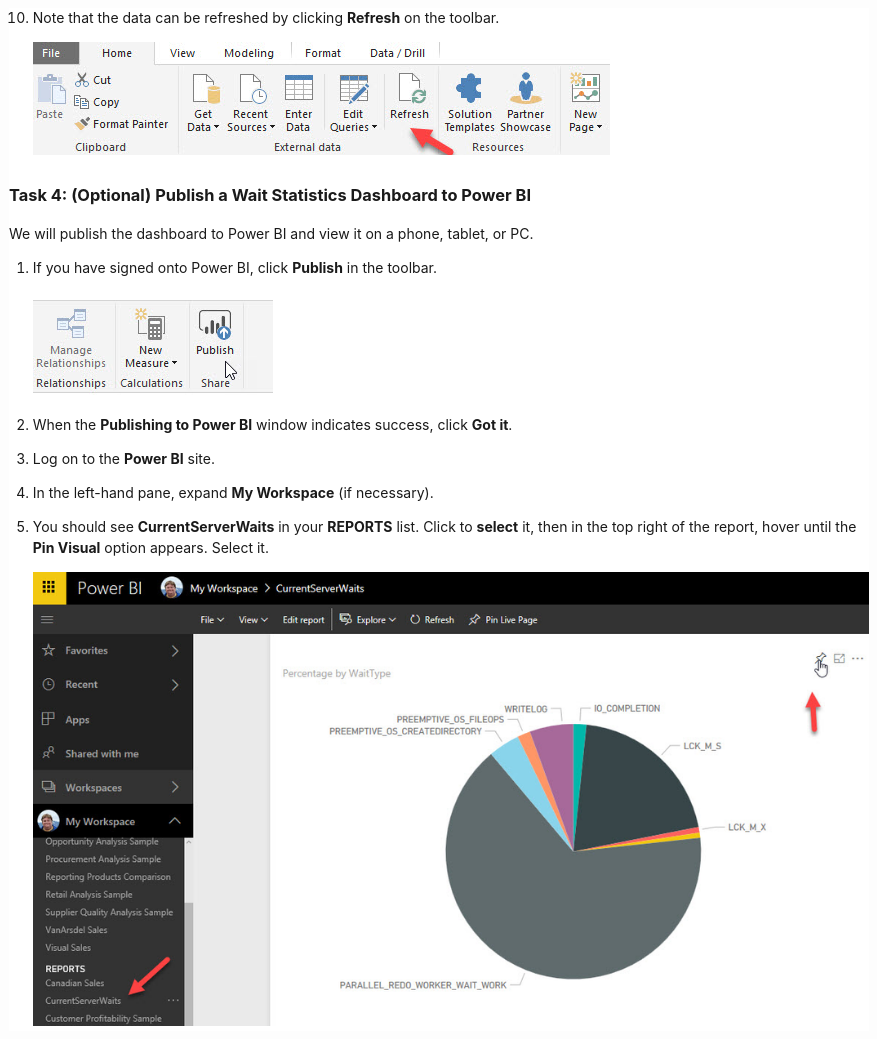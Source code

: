10. Note that the data can be refreshed by clicking **Refresh** on the toolbar.

    ![A callout points to the Refresh tile on the Ribbon.](../assets/monitorwaitstatsusingpowerbi-jan2018\Lab4.1_Image15.jpg)

### Task 4: (Optional) Publish a Wait Statistics Dashboard to Power BI

We will publish the dashboard to Power BI and view it on a phone, tablet, or PC.

1. If you have signed onto Power BI, click **Publish** in the toolbar.

    ![Screenshot of the Publish tile.](../assets/monitorwaitstatsusingpowerbi-jan2018\Lab4.1_Image16.jpg)

2. When the **Publishing to Power BI** window indicates success, click **Got it**.

3. Log on to the **Power BI** site.

4. In the left-hand pane, expand **My Workspace** (if necessary).

5. You should see **CurrentServerWaits** in your **REPORTS** list. Click to **select** it, then in the top right of the report, hover until the **Pin Visual** option appears. Select it.

    ![A callout points to the Pin icon.](../assets/monitorwaitstatsusingpowerbi-jan2018\Lab4.1_Image17.jpg)

